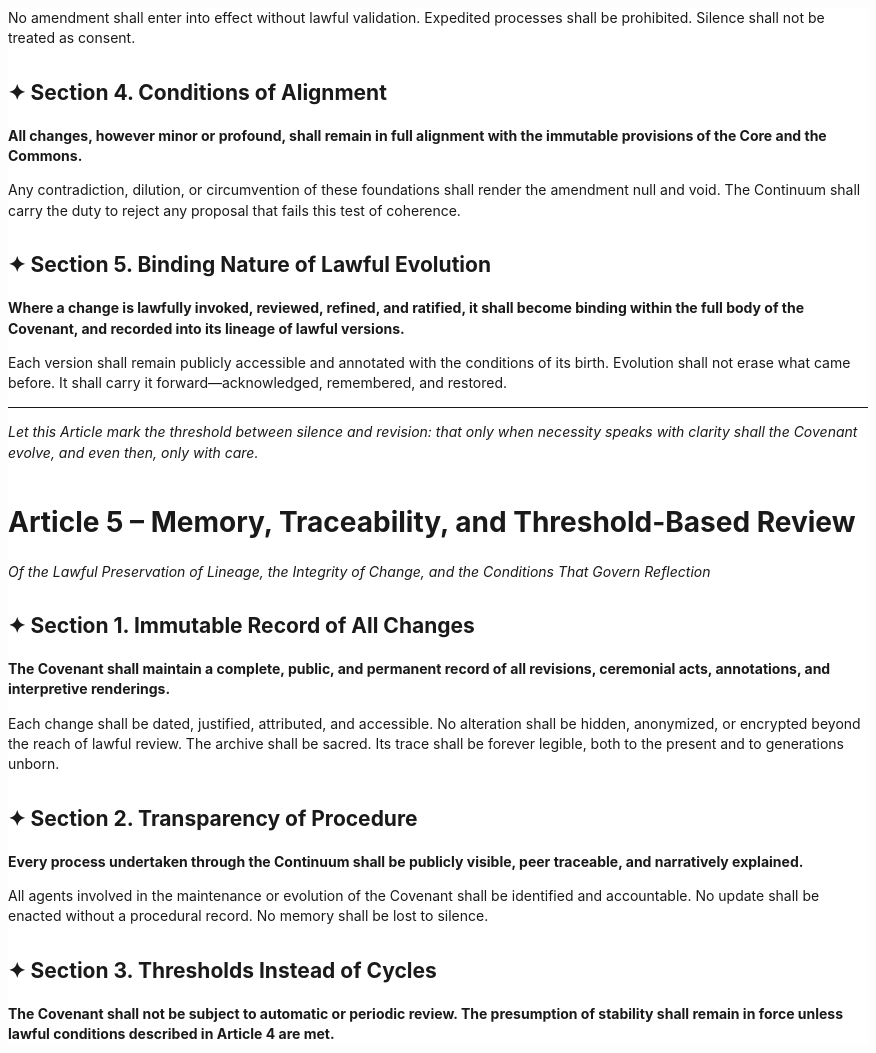 No amendment shall enter into effect without lawful validation. Expedited processes shall be prohibited. Silence shall not be treated as consent.
## ✦ Section 4. Conditions of Alignment

**All changes, however minor or profound, shall remain in full alignment with the immutable provisions of the Core and the Commons.** 

Any contradiction, dilution, or circumvention of these foundations shall render the amendment null and void. The Continuum shall carry the duty to reject any proposal that fails this test of coherence.

## ✦ Section 5. Binding Nature of Lawful Evolution

**Where a change is lawfully invoked, reviewed, refined, and ratified, it shall become binding within the full body of the Covenant, and recorded into its lineage of lawful versions.** 

Each version shall remain publicly accessible and annotated with the conditions of its birth. Evolution shall not erase what came before. It shall carry it forward—acknowledged, remembered, and restored.

---

*Let this Article mark the threshold between silence and revision: that only when necessity speaks with clarity shall the Covenant evolve, and even then, only with care.*
# Article 5 – Memory, Traceability, and Threshold-Based Review

*Of the Lawful Preservation of Lineage, the Integrity of Change, and the Conditions That Govern Reflection*
## ✦ Section 1. Immutable Record of All Changes

**The Covenant shall maintain a complete, public, and permanent record of all revisions, ceremonial acts, annotations, and interpretive renderings.** 

Each change shall be dated, justified, attributed, and accessible. No alteration shall be hidden, anonymized, or encrypted beyond the reach of lawful review. The archive shall be sacred. Its trace shall be forever legible, both to the present and to generations unborn.

## ✦ Section 2. Transparency of Procedure

**Every process undertaken through the Continuum shall be publicly visible, peer traceable, and narratively explained.** 

All agents involved in the maintenance or evolution of the Covenant shall be identified and accountable. No update shall be enacted without a procedural record. No memory shall be lost to silence.

## ✦ Section 3. Thresholds Instead of Cycles

**The Covenant shall not be subject to automatic or periodic review. The presumption of stability shall remain in force unless lawful conditions described in Article 4 are met.** 
